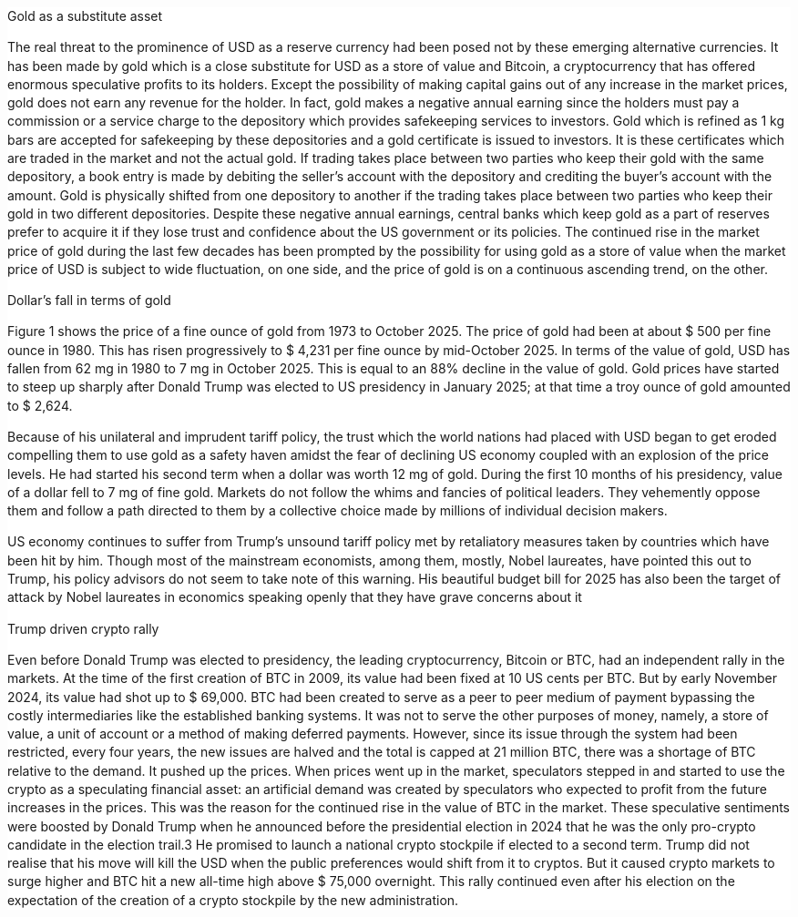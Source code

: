 Gold as a substitute asset

The real threat to the prominence of USD as a reserve currency had been posed not by these emerging alternative currencies. It has been made by gold which is a close substitute for USD as a store of value and Bitcoin, a cryptocurrency that has offered enormous speculative profits to its holders. Except the possibility of making capital gains out of any increase in the market prices, gold does not earn any revenue for the holder. In fact, gold makes a negative annual earning since the holders must pay a commission or a service charge to the depository which provides safekeeping services to investors. Gold which is refined as 1 kg bars are accepted for safekeeping by these depositories and a gold certificate is issued to investors. It is these certificates which are traded in the market and not the actual gold. If trading takes place between two parties who keep their gold with the same depository, a book entry is made by debiting the seller’s account with the depository and crediting the buyer’s account with the amount. Gold is physically shifted from one depository to another if the trading takes place between two parties who keep their gold in two different depositories. Despite these negative annual earnings, central banks which keep gold as a part of reserves prefer to acquire it if they lose trust and confidence about the US government or its policies. The continued rise in the market price of gold during the last few decades has been prompted by the possibility for using gold as a store of value when the market price of USD is subject to wide fluctuation, on one side, and the price of gold is on a continuous ascending trend, on the other.

Dollar’s fall in terms of gold

Figure 1 shows the price of a fine ounce of gold from 1973 to October 2025. The price of gold had been at about $ 500 per fine ounce in 1980. This has risen progressively to $ 4,231 per fine ounce by mid-October 2025. In terms of the value of gold, USD has fallen from 62 mg in 1980 to 7 mg in October 2025. This is equal to an 88% decline in the value of gold. Gold prices have started to steep up sharply after Donald Trump was elected to US presidency in January 2025; at that time a troy ounce of gold amounted to $ 2,624.

Because of his unilateral and imprudent tariff policy, the trust which the world nations had placed with USD began to get eroded compelling them to use gold as a safety haven amidst the fear of declining US economy coupled with an explosion of the price levels. He had started his second term when a dollar was worth 12 mg of gold. During the first 10 months of his presidency, value of a dollar fell to 7 mg of fine gold. Markets do not follow the whims and fancies of political leaders. They vehemently oppose them and follow a path directed to them by a collective choice made by millions of individual decision makers.

US economy continues to suffer from Trump’s unsound tariff policy met by retaliatory measures taken by countries which have been hit by him. Though most of the mainstream economists, among them, mostly, Nobel laureates, have pointed this out to Trump, his policy advisors do not seem to take note of this warning. His beautiful budget bill for 2025 has also been the target of attack by Nobel laureates in economics speaking openly that they have grave concerns about it

Trump driven crypto rally

Even before Donald Trump was elected to presidency, the leading cryptocurrency, Bitcoin or BTC, had an independent rally in the markets. At the time of the first creation of BTC in 2009, its value had been fixed at 10 US cents per BTC. But by early November 2024, its value had shot up to $ 69,000. BTC had been created to serve as a peer to peer medium of payment bypassing the costly intermediaries like the established banking systems. It was not to serve the other purposes of money, namely, a store of value, a unit of account or a method of making deferred payments. However, since its issue through the system had been restricted, every four years, the new issues are halved and the total is capped at 21 million BTC, there was a shortage of BTC relative to the demand. It pushed up the prices. When prices went up in the market, speculators stepped in and started to use the crypto as a speculating financial asset: an artificial demand was created by speculators who expected to profit from the future increases in the prices. This was the reason for the continued rise in the value of BTC in the market. These speculative sentiments were boosted by Donald Trump when he announced before the presidential election in 2024 that he was the only pro-crypto candidate in the election trail.3 He promised to launch a national crypto stockpile if elected to a second term. Trump did not realise that his move will kill the USD when the public preferences would shift from it to cryptos. But it caused crypto markets to surge higher and BTC hit a new all-time high above $ 75,000 overnight. This rally continued even after his election on the expectation of the creation of a crypto stockpile by the new administration.
